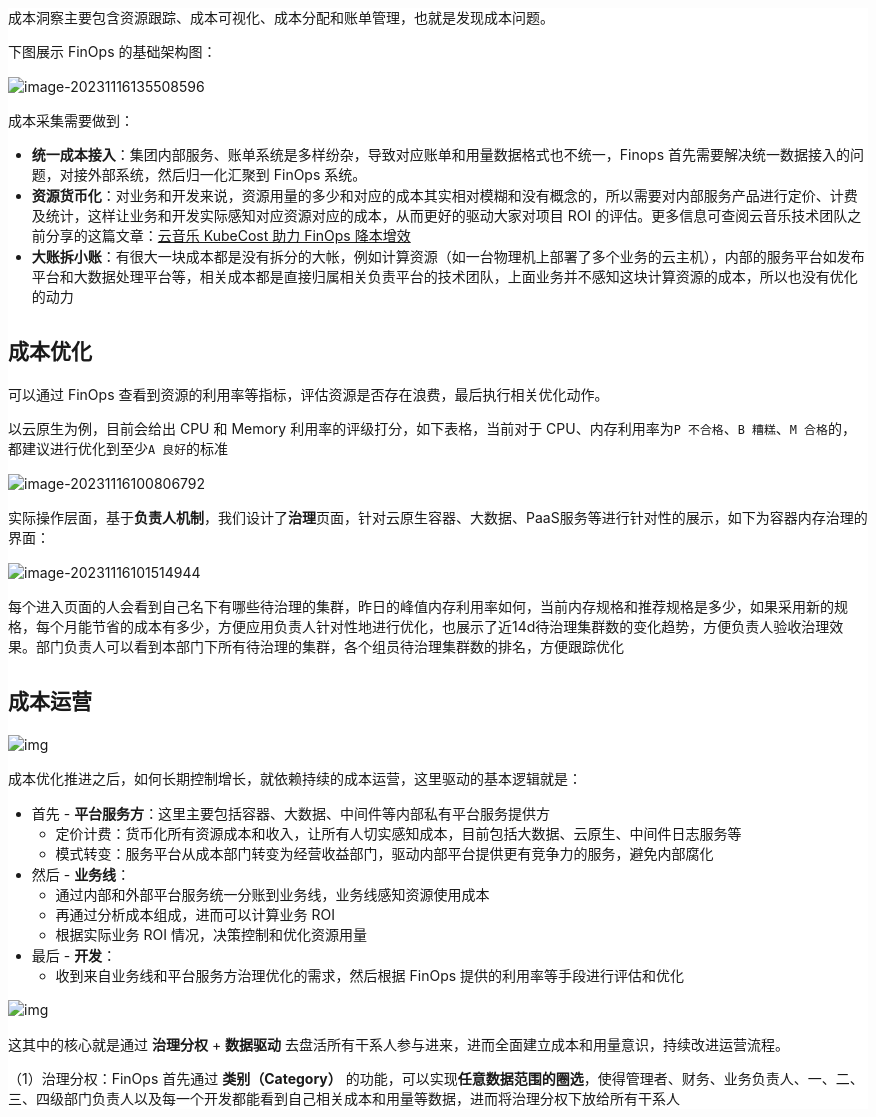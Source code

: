 成本洞察主要包含资源跟踪、成本可视化、成本分配和账单管理，也就是发现成本问题。

下图展示 FinOps 的基础架构图：

![image-20231116135508596](/images/jueJin/d9872e3eecff4ec.png)

成本采集需要做到：

*   **统一成本接入**：集团内部服务、账单系统是多样纷杂，导致对应账单和用量数据格式也不统一，Finops 首先需要解决统一数据接入的问题，对接外部系统，然后归一化汇聚到 FinOps 系统。
*   **资源货币化**：对业务和开发来说，资源用量的多少和对应的成本其实相对模糊和没有概念的，所以需要对内部服务产品进行定价、计费及统计，这样让业务和开发实际感知对应资源对应的成本，从而更好的驱动大家对项目 ROI 的评估。更多信息可查阅云音乐技术团队之前分享的这篇文章：[云音乐 KubeCost 助力 FinOps 降本增效](https://link.juejin.cn?target=https%3A%2F%2Fmp.weixin.qq.com%2Fs%2FXRfqpGH6RIQTujHH8xeVnw "https://mp.weixin.qq.com/s/XRfqpGH6RIQTujHH8xeVnw")
*   **大账拆小账**：有很大一块成本都是没有拆分的大帐，例如计算资源（如一台物理机上部署了多个业务的云主机），内部的服务平台如发布平台和大数据处理平台等，相关成本都是直接归属相关负责平台的技术团队，上面业务并不感知这块计算资源的成本，所以也没有优化的动力

成本优化
----

可以通过 FinOps 查看到资源的利用率等指标，评估资源是否存在浪费，最后执行相关优化动作。

以云原生为例，目前会给出 CPU 和 Memory 利用率的评级打分，如下表格，当前对于 CPU、内存利用率为`P 不合格`、`B 糟糕`、`M 合格`的，都建议进行优化到至少`A 良好`的标准

![image-20231116100806792](/images/jueJin/6e5873c1a90343a.png)

实际操作层面，基于**负责人机制**，我们设计了**治理**页面，针对云原生容器、大数据、PaaS服务等进行针对性的展示，如下为容器内存治理的界面：

![image-20231116101514944](/images/jueJin/f4744b5e57a34d9.png)

每个进入页面的人会看到自己名下有哪些待治理的集群，昨日的峰值内存利用率如何，当前内存规格和推荐规格是多少，如果采用新的规格，每个月能节省的成本有多少，方便应用负责人针对性地进行优化，也展示了近14d待治理集群数的变化趋势，方便负责人验收治理效果。部门负责人可以看到本部门下所有待治理的集群，各个组员待治理集群数的排名，方便跟踪优化

成本运营
----

![img](/images/jueJin/e14c960793f14a2.png)

成本优化推进之后，如何长期控制增长，就依赖持续的成本运营，这里驱动的基本逻辑就是：

*   首先 - **平台服务方**：这里主要包括容器、大数据、中间件等内部私有平台服务提供方
    *   定价计费：货币化所有资源成本和收入，让所有人切实感知成本，目前包括大数据、云原生、中间件日志服务等
    *   模式转变：服务平台从成本部门转变为经营收益部门，驱动内部平台提供更有竞争力的服务，避免内部腐化
*   然后 - **业务线**：
    *   通过内部和外部平台服务统一分账到业务线，业务线感知资源使用成本
    *   再通过分析成本组成，进而可以计算业务 ROI
    *   根据实际业务 ROI 情况，决策控制和优化资源用量
*   最后 - **开发**：
    *   收到来自业务线和平台服务方治理优化的需求，然后根据 FinOps 提供的利用率等手段进行评估和优化

![img](/images/jueJin/701dcb9739fc418.png)

这其中的核心就是通过 **治理分权** + **数据驱动** 去盘活所有干系人参与进来，进而全面建立成本和用量意识，持续改进运营流程。

（1）治理分权：FinOps 首先通过 **类别（Category）** 的功能，可以实现**任意数据范围的圈选**，使得管理者、财务、业务负责人、一、二、三、四级部门负责人以及每一个开发都能看到自己相关成本和用量等数据，进而将治理分权下放给所有干系人
